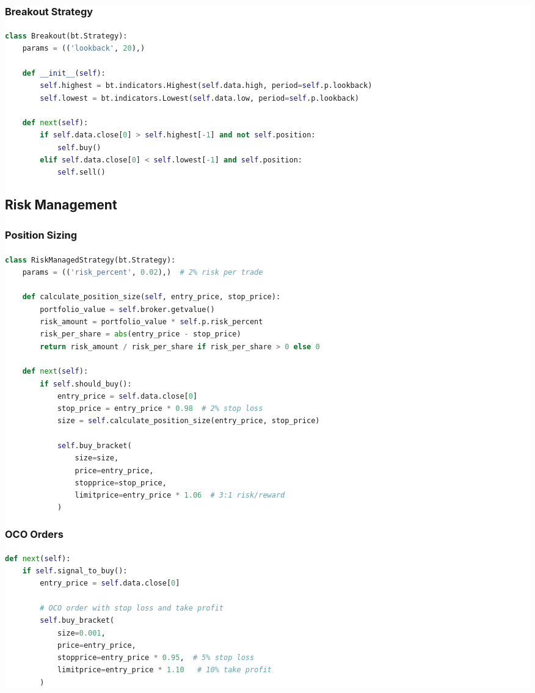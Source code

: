 ### Breakout Strategy
```python
class Breakout(bt.Strategy):
    params = (('lookback', 20),)

    def __init__(self):
        self.highest = bt.indicators.Highest(self.data.high, period=self.p.lookback)
        self.lowest = bt.indicators.Lowest(self.data.low, period=self.p.lookback)

    def next(self):
        if self.data.close[0] > self.highest[-1] and not self.position:
            self.buy()
        elif self.data.close[0] < self.lowest[-1] and self.position:
            self.sell()
```

## Risk Management

### Position Sizing
```python
class RiskManagedStrategy(bt.Strategy):
    params = (('risk_percent', 0.02),)  # 2% risk per trade

    def calculate_position_size(self, entry_price, stop_price):
        portfolio_value = self.broker.getvalue()
        risk_amount = portfolio_value * self.p.risk_percent
        risk_per_share = abs(entry_price - stop_price)
        return risk_amount / risk_per_share if risk_per_share > 0 else 0

    def next(self):
        if self.should_buy():
            entry_price = self.data.close[0]
            stop_price = entry_price * 0.98  # 2% stop loss
            size = self.calculate_position_size(entry_price, stop_price)

            self.buy_bracket(
                size=size,
                price=entry_price,
                stopprice=stop_price,
                limitprice=entry_price * 1.06  # 3:1 risk/reward
            )
```

### OCO Orders
```python
def next(self):
    if self.signal_to_buy():
        entry_price = self.data.close[0]

        # OCO order with stop loss and take profit
        self.buy_bracket(
            size=0.001,
            price=entry_price,
            stopprice=entry_price * 0.95,  # 5% stop loss
            limitprice=entry_price * 1.10   # 10% take profit
        )
```
